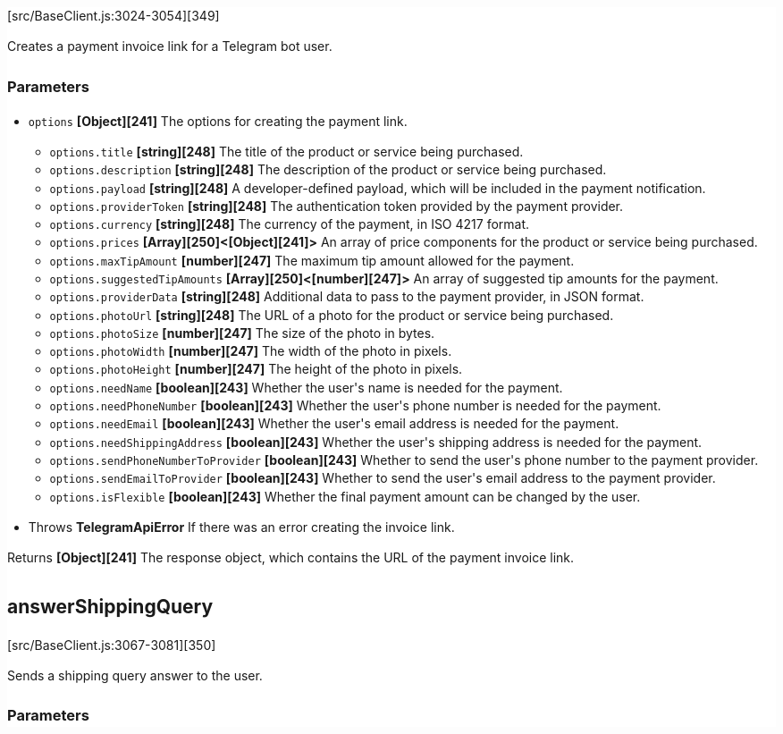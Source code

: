 [src/BaseClient.js:3024-3054][349]

Creates a payment invoice link for a Telegram bot user.

### Parameters

*   `options` **[Object][241]** The options for creating the payment link.

    *   `options.title` **[string][248]** The title of the product or service being purchased.
    *   `options.description` **[string][248]** The description of the product or service being purchased.
    *   `options.payload` **[string][248]** A developer-defined payload, which will be included in the payment notification.
    *   `options.providerToken` **[string][248]** The authentication token provided by the payment provider.
    *   `options.currency` **[string][248]** The currency of the payment, in ISO 4217 format.
    *   `options.prices` **[Array][250]<[Object][241]>** An array of price components for the product or service being purchased.
    *   `options.maxTipAmount` **[number][247]** The maximum tip amount allowed for the payment.
    *   `options.suggestedTipAmounts` **[Array][250]<[number][247]>** An array of suggested tip amounts for the payment.
    *   `options.providerData` **[string][248]** Additional data to pass to the payment provider, in JSON format.
    *   `options.photoUrl` **[string][248]** The URL of a photo for the product or service being purchased.
    *   `options.photoSize` **[number][247]** The size of the photo in bytes.
    *   `options.photoWidth` **[number][247]** The width of the photo in pixels.
    *   `options.photoHeight` **[number][247]** The height of the photo in pixels.
    *   `options.needName` **[boolean][243]** Whether the user's name is needed for the payment.
    *   `options.needPhoneNumber` **[boolean][243]** Whether the user's phone number is needed for the payment.
    *   `options.needEmail` **[boolean][243]** Whether the user's email address is needed for the payment.
    *   `options.needShippingAddress` **[boolean][243]** Whether the user's shipping address is needed for the payment.
    *   `options.sendPhoneNumberToProvider` **[boolean][243]** Whether to send the user's phone number to the payment provider.
    *   `options.sendEmailToProvider` **[boolean][243]** Whether to send the user's email address to the payment provider.
    *   `options.isFlexible` **[boolean][243]** Whether the final payment amount can be changed by the user.



*   Throws **TelegramApiError** If there was an error creating the invoice link.

Returns **[Object][241]** The response object, which contains the URL of the payment invoice link.

## answerShippingQuery

[src/BaseClient.js:3067-3081][350]

Sends a shipping query answer to the user.

### Parameters
